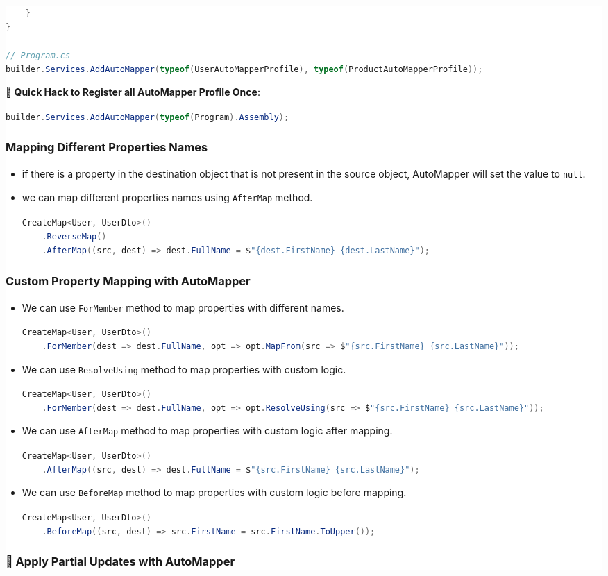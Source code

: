   ```csharp
      }
  }

  // Program.cs
  builder.Services.AddAutoMapper(typeof(UserAutoMapperProfile), typeof(ProductAutoMapperProfile));
  ```

**🌟 Quick Hack to Register all AutoMapper Profile Once**:

```csharp
builder.Services.AddAutoMapper(typeof(Program).Assembly);
```

### Mapping Different Properties Names

- if there is a property in the destination object that is not present in the source object, AutoMapper will set the value to `null`.
- we can map different properties names using `AfterMap` method.

  ```csharp
  CreateMap<User, UserDto>()
      .ReverseMap()
      .AfterMap((src, dest) => dest.FullName = $"{dest.FirstName} {dest.LastName}");
  ```

### Custom Property Mapping with AutoMapper

- We can use `ForMember` method to map properties with different names.

  ```csharp
  CreateMap<User, UserDto>()
      .ForMember(dest => dest.FullName, opt => opt.MapFrom(src => $"{src.FirstName} {src.LastName}"));
  ```

- We can use `ResolveUsing` method to map properties with custom logic.

  ```csharp
  CreateMap<User, UserDto>()
      .ForMember(dest => dest.FullName, opt => opt.ResolveUsing(src => $"{src.FirstName} {src.LastName}"));
  ```

- We can use `AfterMap` method to map properties with custom logic after mapping.

  ```csharp
  CreateMap<User, UserDto>()
      .AfterMap((src, dest) => dest.FullName = $"{src.FirstName} {src.LastName}");
  ```

- We can use `BeforeMap` method to map properties with custom logic before mapping.

  ```csharp
  CreateMap<User, UserDto>()
      .BeforeMap((src, dest) => src.FirstName = src.FirstName.ToUpper());
  ```

### 🌟 Apply Partial Updates with AutoMapper
